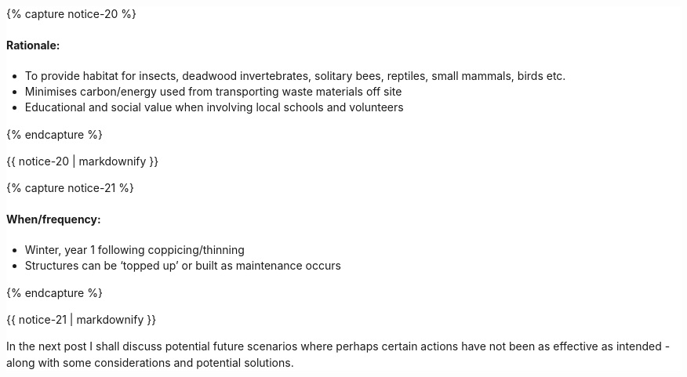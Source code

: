 
{% capture notice-20 %}

#### Rationale:

* To provide habitat for insects, deadwood invertebrates, solitary bees, reptiles, small mammals, birds etc.
* Minimises carbon/energy used from transporting waste materials off site
* Educational and social value when involving local schools and volunteers

{% endcapture %}
<div class="notice">
  {{ notice-20 | markdownify }}
</div>

{% capture notice-21 %}

#### When/frequency: 

* Winter, year 1 following coppicing/thinning
* Structures can be ‘topped up’ or built as maintenance occurs

{% endcapture %}
<div class="notice">
  {{ notice-21 | markdownify }}
</div>

<p style="text-align: justify;">

In the next post I shall discuss potential future scenarios where perhaps certain actions have not been as effective as intended - along with some considerations and potential solutions.

</p>

